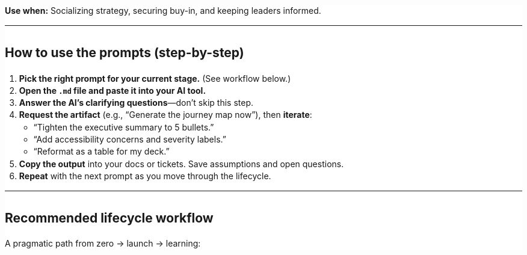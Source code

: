 **Use when:** Socializing strategy, securing buy-in, and keeping leaders informed.

---

## How to use the prompts (step-by-step)

1. **Pick the right prompt for your current stage.** (See workflow below.)
2. **Open the `.md` file and paste it into your AI tool.**
3. **Answer the AI’s clarifying questions**—don’t skip this step.
4. **Request the artifact** (e.g., “Generate the journey map now”), then **iterate**:
   - “Tighten the executive summary to 5 bullets.”
   - “Add accessibility concerns and severity labels.”
   - “Reformat as a table for my deck.”
5. **Copy the output** into your docs or tickets. Save assumptions and open questions.
6. **Repeat** with the next prompt as you move through the lifecycle.

---

## Recommended lifecycle workflow

A pragmatic path from zero → launch → learning:

